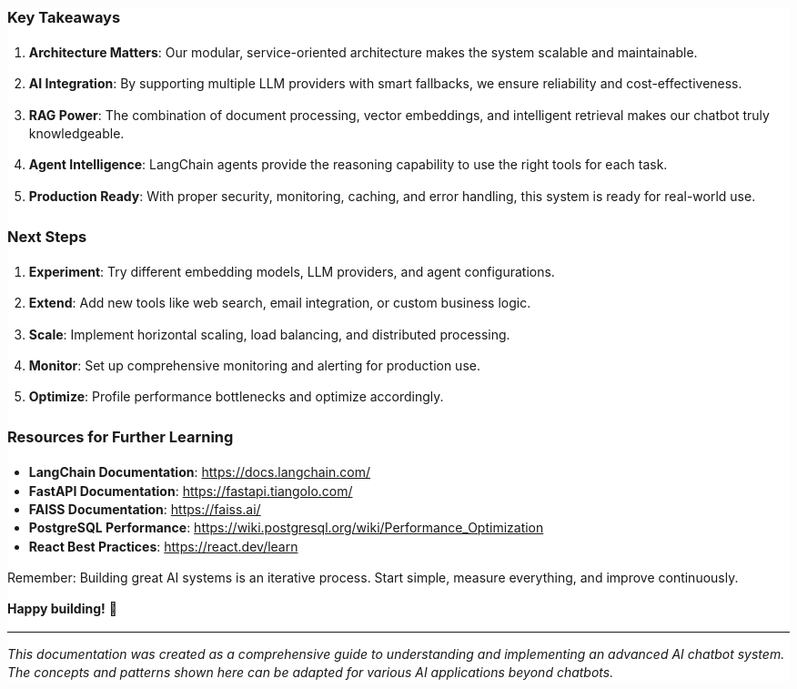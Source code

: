### Key Takeaways

1. **Architecture Matters**: Our modular, service-oriented architecture makes the system scalable and maintainable.

2. **AI Integration**: By supporting multiple LLM providers with smart fallbacks, we ensure reliability and cost-effectiveness.

3. **RAG Power**: The combination of document processing, vector embeddings, and intelligent retrieval makes our chatbot truly knowledgeable.

4. **Agent Intelligence**: LangChain agents provide the reasoning capability to use the right tools for each task.

5. **Production Ready**: With proper security, monitoring, caching, and error handling, this system is ready for real-world use.

### Next Steps

1. **Experiment**: Try different embedding models, LLM providers, and agent configurations.

2. **Extend**: Add new tools like web search, email integration, or custom business logic.

3. **Scale**: Implement horizontal scaling, load balancing, and distributed processing.

4. **Monitor**: Set up comprehensive monitoring and alerting for production use.

5. **Optimize**: Profile performance bottlenecks and optimize accordingly.

### Resources for Further Learning

- **LangChain Documentation**: https://docs.langchain.com/
- **FastAPI Documentation**: https://fastapi.tiangolo.com/
- **FAISS Documentation**: https://faiss.ai/
- **PostgreSQL Performance**: https://wiki.postgresql.org/wiki/Performance_Optimization
- **React Best Practices**: https://react.dev/learn

Remember: Building great AI systems is an iterative process. Start simple, measure everything, and improve continuously.

**Happy building!** 🚀

---

*This documentation was created as a comprehensive guide to understanding and implementing an advanced AI chatbot system. The concepts and patterns shown here can be adapted for various AI applications beyond chatbots.*
